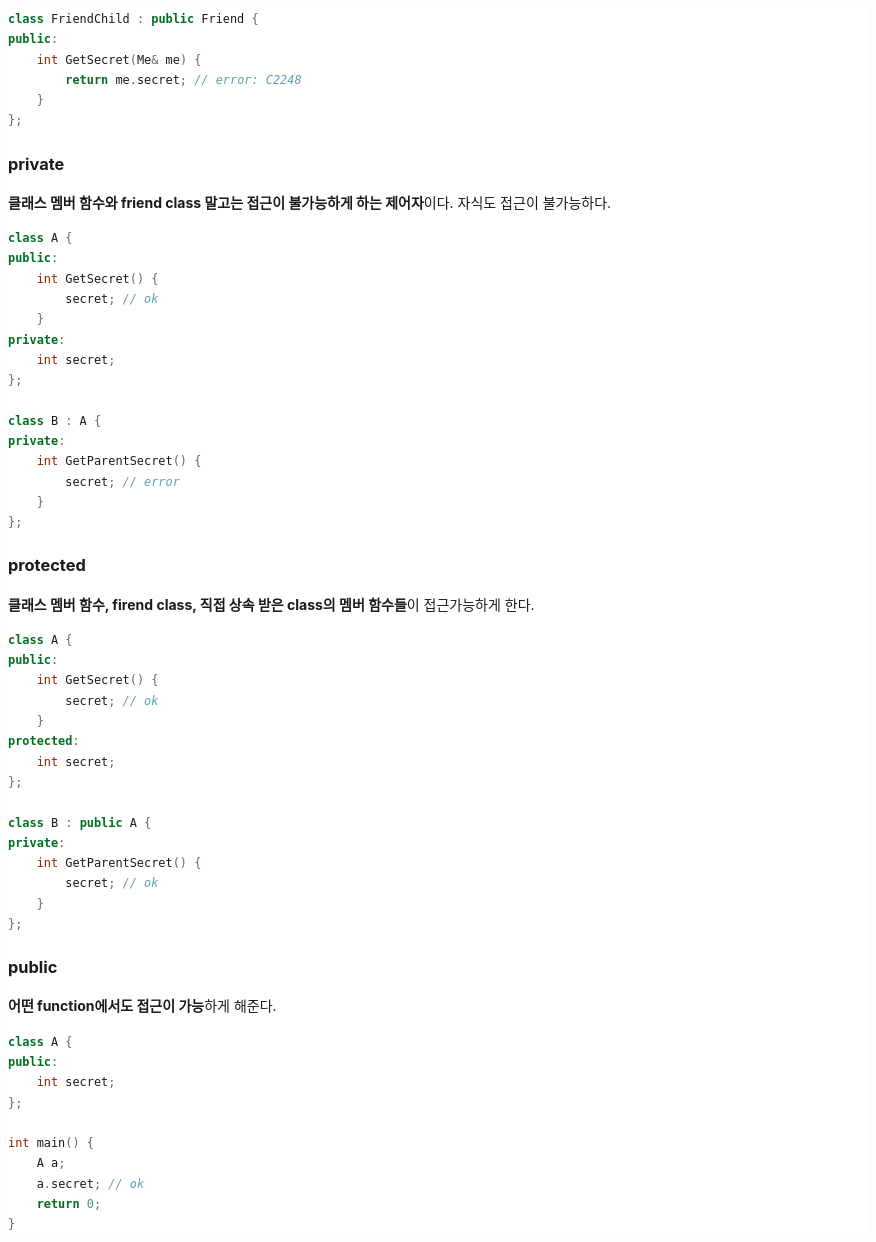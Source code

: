 ```cpp
class FriendChild : public Friend {
public:
    int GetSecret(Me& me) {
        return me.secret; // error: C2248
    }
};
```

### private
**클래스 멤버 함수와 friend class 말고는 접근이 불가능하게 하는 제어자**이다. 자식도 접근이 불가능하다.
```cpp
class A {
public:
    int GetSecret() {
        secret; // ok
    }
private:
    int secret;
};

class B : A {
private:
    int GetParentSecret() {
        secret; // error
    }
};
```

### protected
**클래스 멤버 함수, firend class, 직접 상속 받은 class의 멤버 함수들**이 접근가능하게 한다.
```cpp
class A {
public:
    int GetSecret() {
        secret; // ok
    }
protected:
    int secret;
};

class B : public A {
private:
    int GetParentSecret() {
        secret; // ok
    }
};
```

### public
**어떤 function에서도 접근이 가능**하게 해준다.
```cpp
class A {
public:
    int secret;
};

int main() {
    A a;
    a.secret; // ok
    return 0;
}
```
